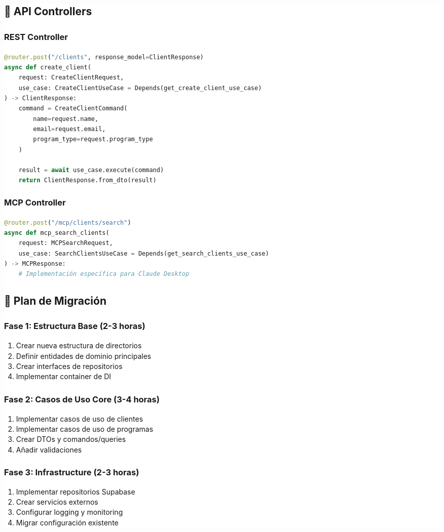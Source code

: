 ## 📱 API Controllers

### REST Controller
```python
@router.post("/clients", response_model=ClientResponse)
async def create_client(
    request: CreateClientRequest,
    use_case: CreateClientUseCase = Depends(get_create_client_use_case)
) -> ClientResponse:
    command = CreateClientCommand(
        name=request.name,
        email=request.email,
        program_type=request.program_type
    )
    
    result = await use_case.execute(command)
    return ClientResponse.from_dto(result)
```

### MCP Controller
```python
@router.post("/mcp/clients/search")
async def mcp_search_clients(
    request: MCPSearchRequest,
    use_case: SearchClientsUseCase = Depends(get_search_clients_use_case)
) -> MCPResponse:
    # Implementación específica para Claude Desktop
```

## 🎯 Plan de Migración

### Fase 1: Estructura Base (2-3 horas)
1. Crear nueva estructura de directorios
2. Definir entidades de dominio principales
3. Crear interfaces de repositorios
4. Implementar container de DI

### Fase 2: Casos de Uso Core (3-4 horas)
1. Implementar casos de uso de clientes
2. Implementar casos de uso de programas
3. Crear DTOs y comandos/queries
4. Añadir validaciones

### Fase 3: Infrastructure (2-3 horas)
1. Implementar repositorios Supabase
2. Crear servicios externos
3. Configurar logging y monitoring
4. Migrar configuración existente
